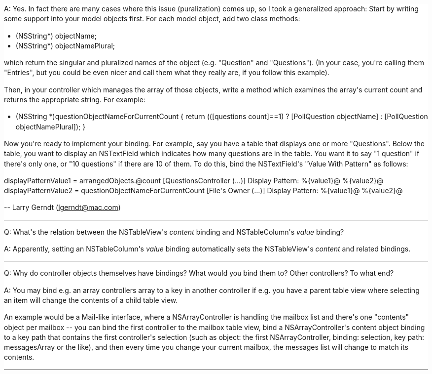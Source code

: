 A: Yes.  In fact there are many cases where this issue (puralization) comes up, so I took a generalized approach:  Start by writing some support into your model objects first.  For each model object, add two class methods:
    
+ (NSString*) objectName;
+ (NSString*) objectNamePlural;

which return the singular and pluralized names of the object (e.g. "Question" and "Questions").  (In your case, you're calling them "Entries", but you could be even nicer and call them what they really are, if you follow this example).

Then, in your controller which manages the array of those objects, write a method which examines the array's current count and returns the appropriate string.  For example:
    
- (NSString *)questionObjectNameForCurrentCount
{
	return (([questions count]==1)
		? [PollQuestion objectName]
		: [PollQuestion objectNamePlural]);
}

Now you're ready to implement your binding.  For example, say you have a table that displays one or more "Questions".  Below the table, you want to display an NSTextField which indicates how many questions are in the table.   You want it to say "1 question" if there's only one, or "10 questions" if there are 10 of them.  To do this, bind the NSTextField's "Value With Pattern" as follows:
    
   displayPatternValue1 = arrangedObjects.@count [QuestionsController (...)]
      Display Pattern:  %{value1}@ %{value2}@
  displayPatternValue2 = questionObjectNameForCurrentCount [File's Owner (...)]
      Display Pattern:  %{value1}@ %{value2}@


-- Larry Gerndt (lgerndt@mac.com)

----

Q: What's the relation between the NSTableView's *content* binding and NSTableColumn's *value* binding?

A: Apparently, setting an NSTableColumn's *value* binding automatically sets the NSTableView's *content* and related bindings.

----

Q: Why do controller objects themselves have bindings? What would you bind them to? Other controllers? To what end?

A: You may bind e.g. an array controllers array to a key in another controller if e.g. you have a parent table view where selecting an item will change the contents of a child table view.

An example would be a Mail-like interface, where a NSArrayController is handling the mailbox list and there's one "contents" object per mailbox -- you can bind the first controller to the mailbox table view, bind a NSArrayController's content object binding to a key path  that contains the first controller's selection (such as object: the first NSArrayController, binding: selection, key path: messagesArray or the like), and then every time you change your current mailbox, the messages list will change to match its contents.

----
